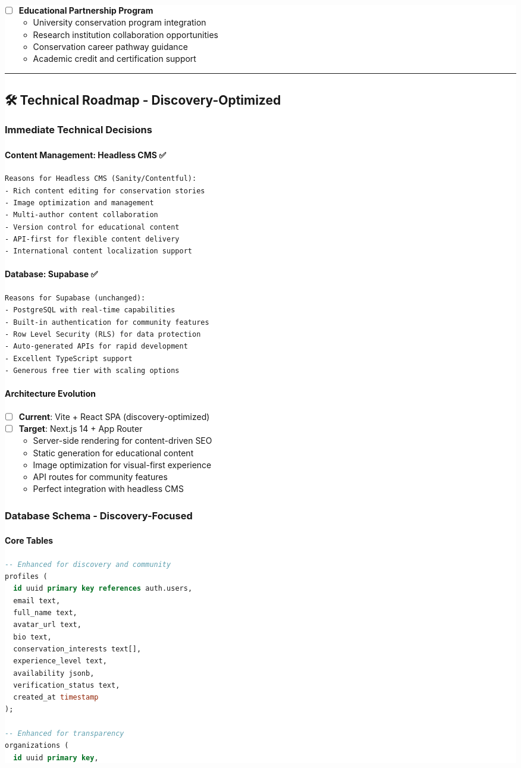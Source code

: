 - [ ] **Educational Partnership Program**
  - University conservation program integration
  - Research institution collaboration opportunities
  - Conservation career pathway guidance
  - Academic credit and certification support

---

## 🛠️ Technical Roadmap - Discovery-Optimized

### **Immediate Technical Decisions**

#### **Content Management: Headless CMS** ✅
```
Reasons for Headless CMS (Sanity/Contentful):
- Rich content editing for conservation stories
- Image optimization and management
- Multi-author content collaboration
- Version control for educational content
- API-first for flexible content delivery
- International content localization support
```

#### **Database: Supabase** ✅
```
Reasons for Supabase (unchanged):
- PostgreSQL with real-time capabilities
- Built-in authentication for community features
- Row Level Security (RLS) for data protection
- Auto-generated APIs for rapid development
- Excellent TypeScript support
- Generous free tier with scaling options
```

#### **Architecture Evolution**
- [ ] **Current**: Vite + React SPA (discovery-optimized)
- [ ] **Target**: Next.js 14 + App Router
  - Server-side rendering for content-driven SEO
  - Static generation for educational content
  - Image optimization for visual-first experience
  - API routes for community features
  - Perfect integration with headless CMS

### **Database Schema - Discovery-Focused**

#### **Core Tables**
```sql
-- Enhanced for discovery and community
profiles (
  id uuid primary key references auth.users,
  email text,
  full_name text,
  avatar_url text,
  bio text,
  conservation_interests text[],
  experience_level text,
  availability jsonb,
  verification_status text,
  created_at timestamp
);

-- Enhanced for transparency
organizations (
  id uuid primary key,
```